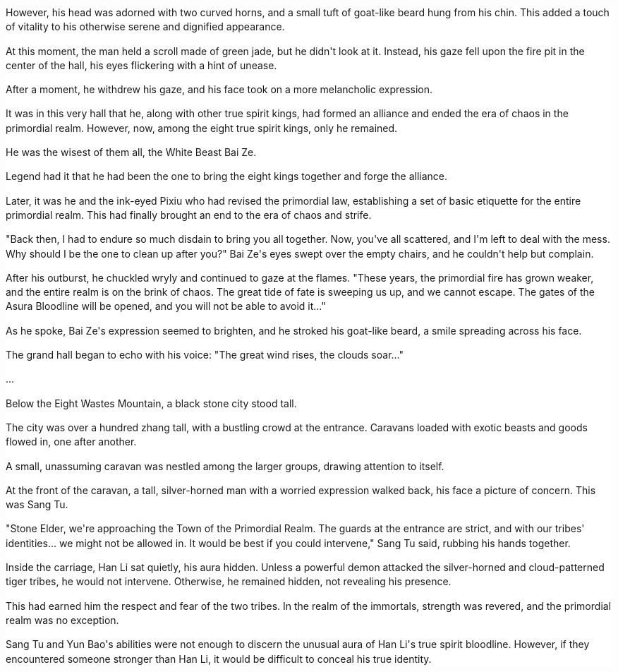 However, his head was adorned with two curved horns, and a small tuft of goat-like beard hung from his chin. This added a touch of vitality to his otherwise serene and dignified appearance.

At this moment, the man held a scroll made of green jade, but he didn't look at it. Instead, his gaze fell upon the fire pit in the center of the hall, his eyes flickering with a hint of unease.

After a moment, he withdrew his gaze, and his face took on a more melancholic expression.

It was in this very hall that he, along with other true spirit kings, had formed an alliance and ended the era of chaos in the primordial realm. However, now, among the eight true spirit kings, only he remained.

He was the wisest of them all, the White Beast Bai Ze.

Legend had it that he had been the one to bring the eight kings together and forge the alliance.

Later, it was he and the ink-eyed Pixiu who had revised the primordial law, establishing a set of basic etiquette for the entire primordial realm. This had finally brought an end to the era of chaos and strife.

"Back then, I had to endure so much disdain to bring you all together. Now, you've all scattered, and I'm left to deal with the mess. Why should I be the one to clean up after you?" Bai Ze's eyes swept over the empty chairs, and he couldn't help but complain.

After his outburst, he chuckled wryly and continued to gaze at the flames. "These years, the primordial fire has grown weaker, and the entire realm is on the brink of chaos. The great tide of fate is sweeping us up, and we cannot escape. The gates of the Asura Bloodline will be opened, and you will not be able to avoid it..."

As he spoke, Bai Ze's expression seemed to brighten, and he stroked his goat-like beard, a smile spreading across his face.

The grand hall began to echo with his voice: "The great wind rises, the clouds soar..."

...

Below the Eight Wastes Mountain, a black stone city stood tall.

The city was over a hundred zhang tall, with a bustling crowd at the entrance. Caravans loaded with exotic beasts and goods flowed in, one after another.

A small, unassuming caravan was nestled among the larger groups, drawing attention to itself.

At the front of the caravan, a tall, silver-horned man with a worried expression walked back, his face a picture of concern. This was Sang Tu.

"Stone Elder, we're approaching the Town of the Primordial Realm. The guards at the entrance are strict, and with our tribes' identities... we might not be allowed in. It would be best if you could intervene," Sang Tu said, rubbing his hands together.

 Inside the carriage, Han Li sat quietly, his aura hidden. Unless a powerful demon attacked the silver-horned and cloud-patterned tiger tribes, he would not intervene. Otherwise, he remained hidden, not revealing his presence.

This had earned him the respect and fear of the two tribes. In the realm of the immortals, strength was revered, and the primordial realm was no exception.

Sang Tu and Yun Bao's abilities were not enough to discern the unusual aura of Han Li's true spirit bloodline. However, if they encountered someone stronger than Han Li, it would be difficult to conceal his true identity.
